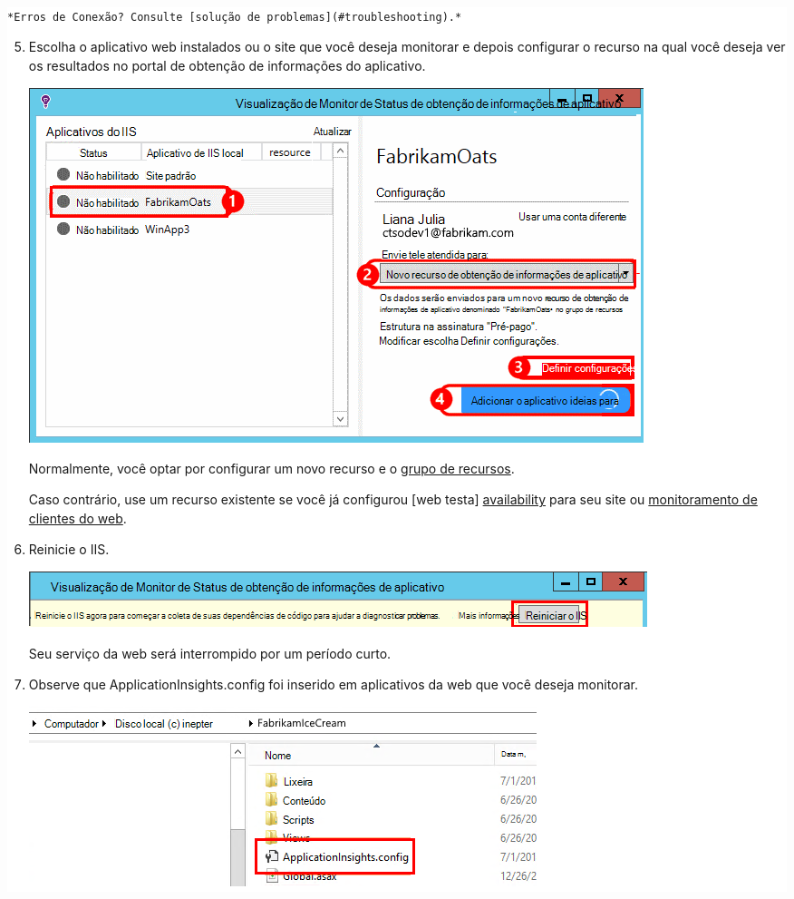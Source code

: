     *Erros de Conexão? Consulte [solução de problemas](#troubleshooting).*

5. Escolha o aplicativo web instalados ou o site que você deseja monitorar e depois configurar o recurso na qual você deseja ver os resultados no portal de obtenção de informações do aplicativo.

    ![Escolha um aplicativo e um recurso.](./media/app-insights-monitor-performance-live-website-now/appinsights-036-configAIC.png)

    Normalmente, você optar por configurar um novo recurso e o [grupo de recursos][roles].

    Caso contrário, use um recurso existente se você já configurou [web testa] [ availability] para seu site ou [monitoramento de clientes do web][client].

6. Reinicie o IIS.

    ![Escolha reiniciar na parte superior da caixa de diálogo.](./media/app-insights-monitor-performance-live-website-now/appinsights-036-restart.png)

    Seu serviço da web será interrompido por um período curto.

6. Observe que ApplicationInsights.config foi inserido em aplicativos da web que você deseja monitorar.

    ![Localize o arquivo. config junto com os arquivos de código do aplicativo web.](./media/app-insights-monitor-performance-live-website-now/appinsights-034-aiconfig.png)


[api]: app-insights-api-custom-events-metrics.md
[availability]: app-insights-monitor-web-app-availability.md
[client]: app-insights-javascript.md
[diagnostic]: app-insights-diagnostic-search.md
[greenbrown]: app-insights-asp-net.md
[qna]: app-insights-troubleshoot-faq.md
[roles]: app-insights-resources-roles-access-control.md
[usage]: app-insights-web-track-usage.md